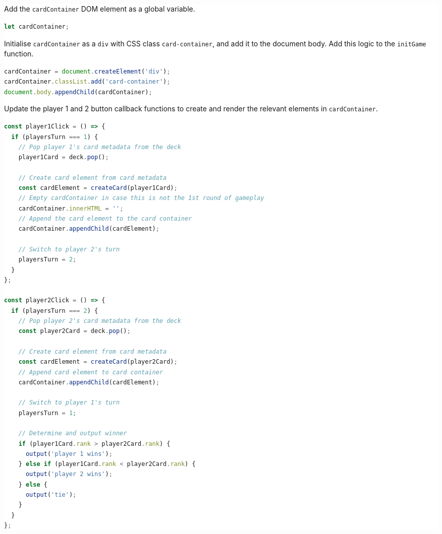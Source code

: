 Add the `cardContainer` DOM element as a global variable.

```javascript
let cardContainer;
```

Initialise `cardContainer` as a `div` with CSS class `card-container`, and add it to the document body. Add this logic to the `initGame` function.

```javascript
cardContainer = document.createElement('div');
cardContainer.classList.add('card-container');
document.body.appendChild(cardContainer);
```

Update the player 1 and 2 button callback functions to create and render the relevant elements in `cardContainer`.

```javascript
const player1Click = () => {
  if (playersTurn === 1) {
    // Pop player 1's card metadata from the deck
    player1Card = deck.pop();
    
    // Create card element from card metadata
    const cardElement = createCard(player1Card);
    // Empty cardContainer in case this is not the 1st round of gameplay
    cardContainer.innerHTML = '';
    // Append the card element to the card container
    cardContainer.appendChild(cardElement);
    
    // Switch to player 2's turn
    playersTurn = 2;
  }
};

const player2Click = () => {
  if (playersTurn === 2) {
    // Pop player 2's card metadata from the deck
    const player2Card = deck.pop();
    
    // Create card element from card metadata
    const cardElement = createCard(player2Card);    
    // Append card element to card container
    cardContainer.appendChild(cardElement);
    
    // Switch to player 1's turn
    playersTurn = 1;
    
    // Determine and output winner
    if (player1Card.rank > player2Card.rank) {
      output('player 1 wins');
    } else if (player1Card.rank < player2Card.rank) {
      output('player 2 wins');
    } else {
      output('tie');
    }
  }
};
```
